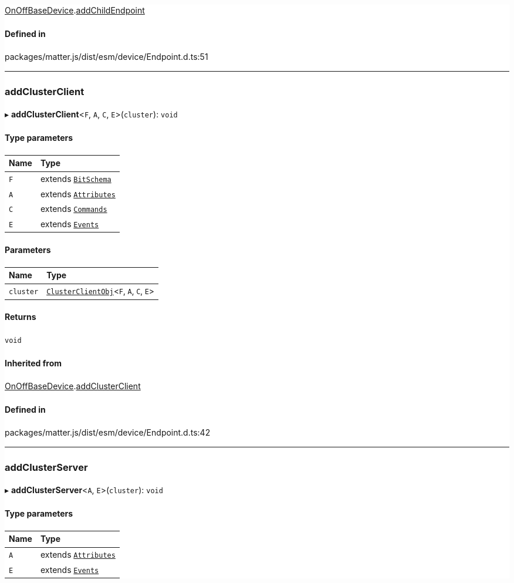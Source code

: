 [OnOffBaseDevice](exports_device.OnOffBaseDevice.md).[addChildEndpoint](exports_device.OnOffBaseDevice.md#addchildendpoint)

#### Defined in

packages/matter.js/dist/esm/device/Endpoint.d.ts:51

___

### addClusterClient

▸ **addClusterClient**\<`F`, `A`, `C`, `E`\>(`cluster`): `void`

#### Type parameters

| Name | Type |
| :------ | :------ |
| `F` | extends [`BitSchema`](../modules/exports_schema.md#bitschema) |
| `A` | extends [`Attributes`](../interfaces/exports_cluster.Attributes.md) |
| `C` | extends [`Commands`](../interfaces/exports_cluster.Commands.md) |
| `E` | extends [`Events`](../interfaces/exports_cluster.Events.md) |

#### Parameters

| Name | Type |
| :------ | :------ |
| `cluster` | [`ClusterClientObj`](../modules/exports_cluster.md#clusterclientobj)\<`F`, `A`, `C`, `E`\> |

#### Returns

`void`

#### Inherited from

[OnOffBaseDevice](exports_device.OnOffBaseDevice.md).[addClusterClient](exports_device.OnOffBaseDevice.md#addclusterclient)

#### Defined in

packages/matter.js/dist/esm/device/Endpoint.d.ts:42

___

### addClusterServer

▸ **addClusterServer**\<`A`, `E`\>(`cluster`): `void`

#### Type parameters

| Name | Type |
| :------ | :------ |
| `A` | extends [`Attributes`](../interfaces/exports_cluster.Attributes.md) |
| `E` | extends [`Events`](../interfaces/exports_cluster.Events.md) |
